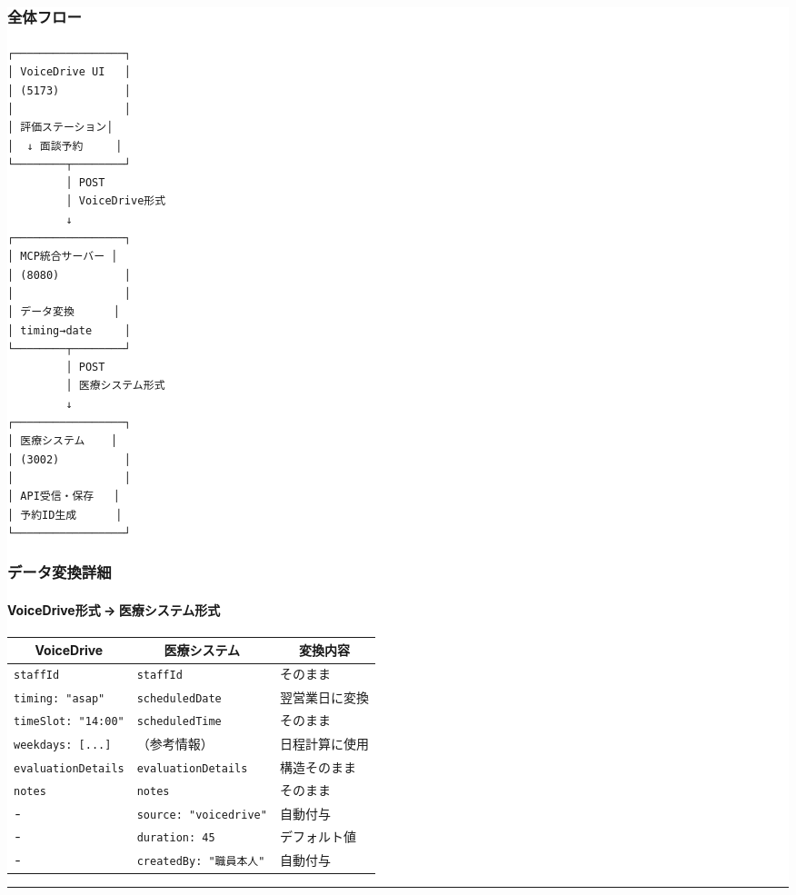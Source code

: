 ### 全体フロー

```
┌─────────────────┐
│ VoiceDrive UI   │
│ (5173)          │
│                 │
│ 評価ステーション│
│  ↓ 面談予約     │
└────────┬────────┘
         │ POST
         │ VoiceDrive形式
         ↓
┌─────────────────┐
│ MCP統合サーバー │
│ (8080)          │
│                 │
│ データ変換      │
│ timing→date     │
└────────┬────────┘
         │ POST
         │ 医療システム形式
         ↓
┌─────────────────┐
│ 医療システム    │
│ (3002)          │
│                 │
│ API受信・保存   │
│ 予約ID生成      │
└─────────────────┘
```

### データ変換詳細

#### VoiceDrive形式 → 医療システム形式

| VoiceDrive | 医療システム | 変換内容 |
|-----------|------------|---------|
| `staffId` | `staffId` | そのまま |
| `timing: "asap"` | `scheduledDate` | 翌営業日に変換 |
| `timeSlot: "14:00"` | `scheduledTime` | そのまま |
| `weekdays: [...]` | （参考情報） | 日程計算に使用 |
| `evaluationDetails` | `evaluationDetails` | 構造そのまま |
| `notes` | `notes` | そのまま |
| - | `source: "voicedrive"` | 自動付与 |
| - | `duration: 45` | デフォルト値 |
| - | `createdBy: "職員本人"` | 自動付与 |

---